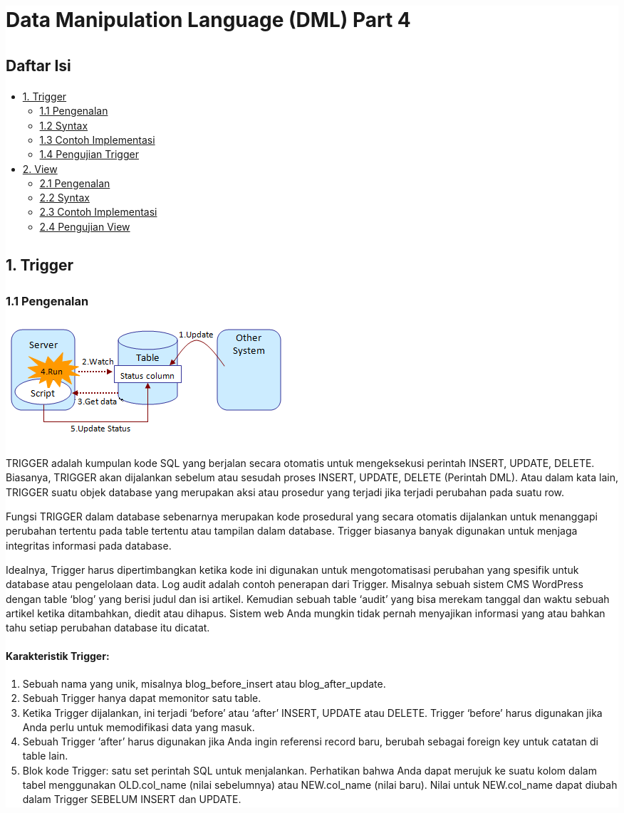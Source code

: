 # Data Manipulation Language (DML) Part 4

## Daftar Isi
- [1. Trigger](#1-trigger)
     - [1.1 Pengenalan](#11-pengenalan)
     - [1.2 Syntax](#12-syntax)
     - [1.3 Contoh Implementasi](#13-contoh-implementasi)
     - [1.4 Pengujian Trigger](#14-pengujian-trigger)
- [2. View](#2-view)
     - [2.1 Pengenalan](#21-pengenalan)
     - [2.2 Syntax](#22-syntax)
     - [2.3 Contoh Implementasi](#23-contoh-implementasi)
     - [2.4 Pengujian View](#24-pengujian-view)
## 1. Trigger

### 1.1 Pengenalan
![image!](https://github.com/Kota-Cerdas-dan-Keamanan-Siber/Modul-SBD/blob/main/Modul-8/img/gambar%201.png)

TRIGGER adalah kumpulan kode SQL yang berjalan secara otomatis untuk mengeksekusi perintah INSERT, UPDATE, DELETE. Biasanya, TRIGGER akan dijalankan sebelum atau sesudah proses INSERT, UPDATE, DELETE (Perintah DML). Atau dalam kata lain, TRIGGER suatu objek database yang merupakan aksi atau prosedur yang terjadi jika terjadi perubahan pada suatu row.

Fungsi TRIGGER dalam database sebenarnya merupakan kode prosedural yang secara otomatis dijalankan untuk menanggapi perubahan tertentu pada table tertentu atau tampilan dalam database. Trigger biasanya banyak digunakan untuk menjaga integritas informasi pada database.

Idealnya, Trigger harus dipertimbangkan ketika kode ini digunakan untuk mengotomatisasi perubahan yang spesifik untuk database atau pengelolaan data. Log audit adalah contoh penerapan dari Trigger. Misalnya sebuah sistem CMS WordPress dengan table ‘blog’ yang berisi judul dan isi artikel. Kemudian sebuah table ‘audit’ yang bisa merekam tanggal dan waktu sebuah artikel ketika ditambahkan, diedit atau dihapus. Sistem web Anda mungkin tidak pernah menyajikan informasi yang atau bahkan tahu setiap perubahan database itu dicatat.

#### Karakteristik Trigger:
1) Sebuah nama yang unik, misalnya blog_before_insert atau blog_after_update.
2) Sebuah Trigger hanya dapat memonitor satu table.
3) Ketika Trigger dijalankan, ini terjadi ‘before’ atau ‘after’ INSERT, UPDATE atau DELETE. Trigger ‘before’ harus digunakan jika Anda perlu untuk memodifikasi data yang masuk. 
4) Sebuah Trigger ‘after’ harus digunakan jika Anda ingin referensi record baru, berubah sebagai foreign key untuk catatan di table lain.
5) Blok kode Trigger: satu set perintah SQL untuk menjalankan. Perhatikan bahwa Anda dapat merujuk ke suatu kolom dalam tabel menggunakan OLD.col_name (nilai sebelumnya) atau NEW.col_name (nilai baru). Nilai untuk NEW.col_name dapat diubah dalam Trigger SEBELUM INSERT dan UPDATE.

